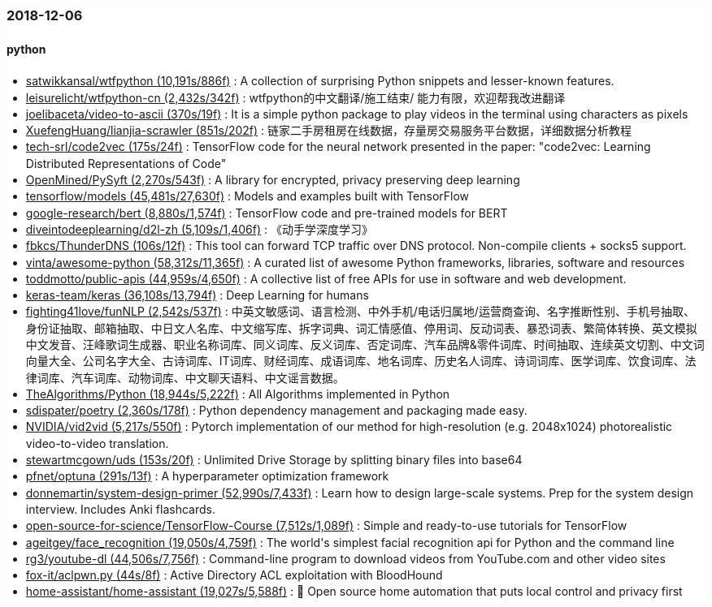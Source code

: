 ### 2018-12-06

#### python
* [satwikkansal/wtfpython (10,191s/886f)](https://github.com/satwikkansal/wtfpython) : A collection of surprising Python snippets and lesser-known features.
* [leisurelicht/wtfpython-cn (2,432s/342f)](https://github.com/leisurelicht/wtfpython-cn) : wtfpython的中文翻译/施工结束/ 能力有限，欢迎帮我改进翻译
* [joelibaceta/video-to-ascii (370s/19f)](https://github.com/joelibaceta/video-to-ascii) : It is a simple python package to play videos in the terminal using characters as pixels
* [XuefengHuang/lianjia-scrawler (851s/202f)](https://github.com/XuefengHuang/lianjia-scrawler) : 链家二手房租房在线数据，存量房交易服务平台数据，详细数据分析教程
* [tech-srl/code2vec (175s/24f)](https://github.com/tech-srl/code2vec) : TensorFlow code for the neural network presented in the paper: "code2vec: Learning Distributed Representations of Code"
* [OpenMined/PySyft (2,270s/543f)](https://github.com/OpenMined/PySyft) : A library for encrypted, privacy preserving deep learning
* [tensorflow/models (45,481s/27,630f)](https://github.com/tensorflow/models) : Models and examples built with TensorFlow
* [google-research/bert (8,880s/1,574f)](https://github.com/google-research/bert) : TensorFlow code and pre-trained models for BERT
* [diveintodeeplearning/d2l-zh (5,109s/1,406f)](https://github.com/diveintodeeplearning/d2l-zh) : 《动手学深度学习》
* [fbkcs/ThunderDNS (106s/12f)](https://github.com/fbkcs/ThunderDNS) : This tool can forward TCP traffic over DNS protocol. Non-compile clients + socks5 support.
* [vinta/awesome-python (58,312s/11,365f)](https://github.com/vinta/awesome-python) : A curated list of awesome Python frameworks, libraries, software and resources
* [toddmotto/public-apis (44,959s/4,650f)](https://github.com/toddmotto/public-apis) : A collective list of free APIs for use in software and web development.
* [keras-team/keras (36,108s/13,794f)](https://github.com/keras-team/keras) : Deep Learning for humans
* [fighting41love/funNLP (2,542s/537f)](https://github.com/fighting41love/funNLP) : 中英文敏感词、语言检测、中外手机/电话归属地/运营商查询、名字推断性别、手机号抽取、身份证抽取、邮箱抽取、中日文人名库、中文缩写库、拆字词典、词汇情感值、停用词、反动词表、暴恐词表、繁简体转换、英文模拟中文发音、汪峰歌词生成器、职业名称词库、同义词库、反义词库、否定词库、汽车品牌&零件词库、时间抽取、连续英文切割、中文词向量大全、公司名字大全、古诗词库、IT词库、财经词库、成语词库、地名词库、历史名人词库、诗词词库、医学词库、饮食词库、法律词库、汽车词库、动物词库、中文聊天语料、中文谣言数据。
* [TheAlgorithms/Python (18,944s/5,222f)](https://github.com/TheAlgorithms/Python) : All Algorithms implemented in Python
* [sdispater/poetry (2,360s/178f)](https://github.com/sdispater/poetry) : Python dependency management and packaging made easy.
* [NVIDIA/vid2vid (5,217s/550f)](https://github.com/NVIDIA/vid2vid) : Pytorch implementation of our method for high-resolution (e.g. 2048x1024) photorealistic video-to-video translation.
* [stewartmcgown/uds (153s/20f)](https://github.com/stewartmcgown/uds) : Unlimited Drive Storage by splitting binary files into base64
* [pfnet/optuna (291s/13f)](https://github.com/pfnet/optuna) : A hyperparameter optimization framework
* [donnemartin/system-design-primer (52,990s/7,433f)](https://github.com/donnemartin/system-design-primer) : Learn how to design large-scale systems. Prep for the system design interview. Includes Anki flashcards.
* [open-source-for-science/TensorFlow-Course (7,512s/1,089f)](https://github.com/open-source-for-science/TensorFlow-Course) : Simple and ready-to-use tutorials for TensorFlow
* [ageitgey/face_recognition (19,050s/4,759f)](https://github.com/ageitgey/face_recognition) : The world's simplest facial recognition api for Python and the command line
* [rg3/youtube-dl (44,506s/7,756f)](https://github.com/rg3/youtube-dl) : Command-line program to download videos from YouTube.com and other video sites
* [fox-it/aclpwn.py (44s/8f)](https://github.com/fox-it/aclpwn.py) : Active Directory ACL exploitation with BloodHound
* [home-assistant/home-assistant (19,027s/5,588f)](https://github.com/home-assistant/home-assistant) : 🏡 Open source home automation that puts local control and privacy first

